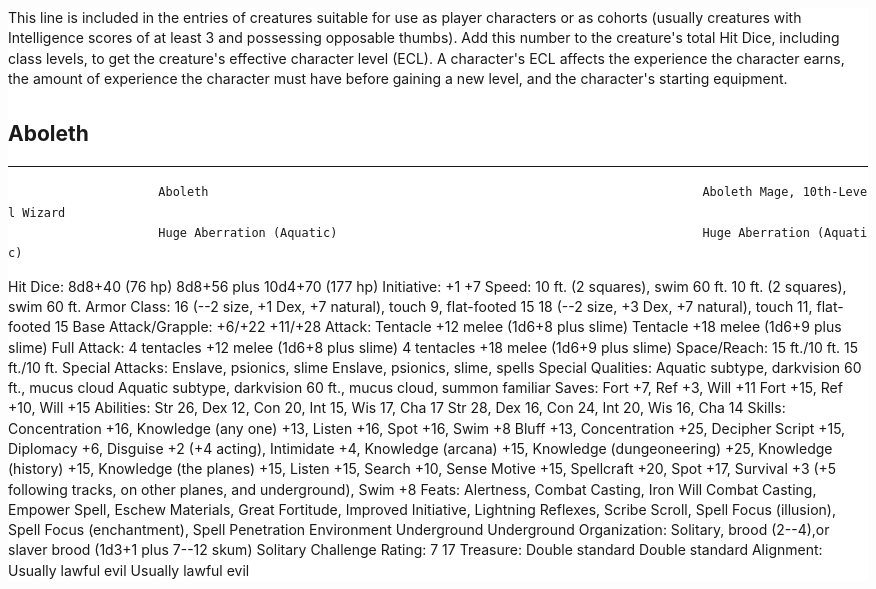 This line is included in the entries of creatures suitable for use as
player characters or as cohorts (usually creatures with Intelligence
scores of at least 3 and possessing opposable thumbs). Add this number
to the creature's total Hit Dice, including class levels, to get the
creature's effective character level (ECL). A character's ECL affects
the experience the character earns, the amount of experience the
character must have before gaining a new level, and the character's
starting equipment.

## Aboleth

  ---------------------- --------------------------------------------------------------------------- -----------------------------------------------------------------------------------------------------------------------------------------------------------------------------------------------------------------------------------------------------------------------------------------------------------------------------------------------------------------------
                         Aboleth                                                                     Aboleth Mage, 10th-Level Wizard
                         Huge Aberration (Aquatic)                                                   Huge Aberration (Aquatic)
  Hit Dice:              8d8+40 (76 hp)                                                              8d8+56 plus 10d4+70 (177 hp)
  Initiative:            +1                                                                          +7
  Speed:                 10 ft. (2 squares), swim 60 ft.                                             10 ft. (2 squares), swim 60 ft.
  Armor Class:           16 (--2 size, +1 Dex, +7 natural), touch 9, flat-footed 15                  18 (--2 size, +3 Dex, +7 natural), touch 11, flat-footed 15
  Base Attack/Grapple:   +6/+22                                                                      +11/+28
  Attack:                Tentacle +12 melee (1d6+8 plus slime)                                       Tentacle +18 melee (1d6+9 plus slime)
  Full Attack:           4 tentacles +12 melee (1d6+8 plus slime)                                    4 tentacles +18 melee (1d6+9 plus slime)
  Space/Reach:           15 ft./10 ft.                                                               15 ft./10 ft.
  Special Attacks:       Enslave, psionics, slime                                                    Enslave, psionics, slime, spells
  Special Qualities:     Aquatic subtype, darkvision 60 ft., mucus cloud                             Aquatic subtype, darkvision 60 ft., mucus cloud, summon familiar
  Saves:                 Fort +7, Ref +3, Will +11                                                   Fort +15, Ref +10, Will +15
  Abilities:             Str 26, Dex 12, Con 20, Int 15, Wis 17, Cha 17                              Str 28, Dex 16, Con 24, Int 20, Wis 16, Cha 14
  Skills:                Concentration +16, Knowledge (any one) +13, Listen +16, Spot +16, Swim +8   Bluff +13, Concentration +25, Decipher Script +15, Diplomacy +6, Disguise +2 (+4 acting), Intimidate +4, Knowledge (arcana) +15, Knowledge (dungeoneering) +25, Knowledge (history) +15, Knowledge (the planes) +15, Listen +15, Search +10, Sense Motive +15, Spellcraft +20, Spot +17, Survival +3 (+5 following tracks, on other planes, and underground), Swim +8
  Feats:                 Alertness, Combat Casting, Iron Will                                        Combat Casting, Empower Spell, Eschew Materials, Great Fortitude, Improved Initiative, Lightning Reflexes, Scribe Scroll, Spell Focus (illusion), Spell Focus (enchantment), Spell Penetration
  Environment            Underground                                                                 Underground
  Organization:          Solitary, brood (2--4),or slaver brood (1d3+1 plus 7--12 skum)              Solitary
  Challenge Rating:      7                                                                           17
  Treasure:              Double standard                                                             Double standard
  Alignment:             Usually lawful evil                                                         Usually lawful evil